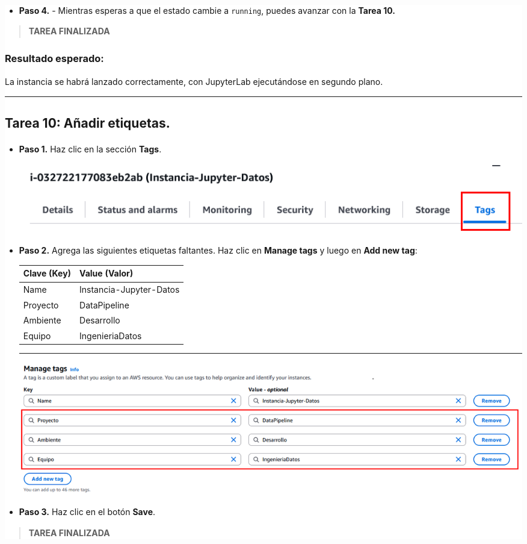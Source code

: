- **Paso 4.** - Mientras esperas a que el estado cambie a `running`, puedes avanzar con la **Tarea 10.**

> **TAREA FINALIZADA** 

### Resultado esperado:
La instancia se habrá lanzado correctamente, con JupyterLab ejecutándose en segundo plano.

---

## Tarea 10: Añadir etiquetas.

- **Paso 1.** Haz clic en la sección **Tags**.

  ![awstpract1](../images/lab3/img14.png)

- **Paso 2.** Agrega las siguientes etiquetas faltantes. Haz clic en **Manage tags** y luego en **Add new tag**:

  | Clave (Key)       | Value (Valor)             |
  |-----------|-------------------|
  | Name      | Instancia-Jupyter-Datos |
  | Proyecto  | DataPipeline      |
  | Ambiente  | Desarrollo        |
  | Equipo    | IngenieriaDatos   |
  
  ---
  
  ![awstpract1](../images/lab3/img15.png)

- **Paso 3.** Haz clic en el botón **Save**.

> **TAREA FINALIZADA** 
